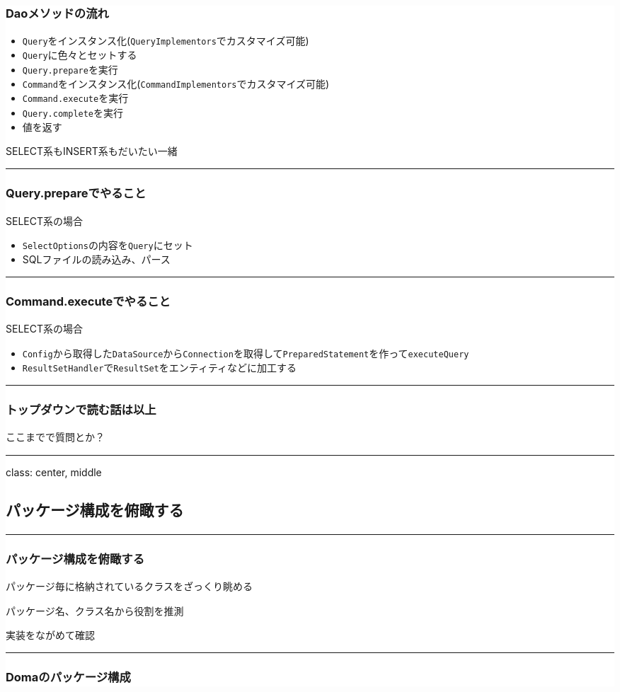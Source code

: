 ### Daoメソッドの流れ

* `Query`をインスタンス化(`QueryImplementors`でカスタマイズ可能)
* `Query`に色々とセットする
* `Query.prepare`を実行
* `Command`をインスタンス化(`CommandImplementors`でカスタマイズ可能)
* `Command.execute`を実行
* `Query.complete`を実行
* 値を返す

SELECT系もINSERT系もだいたい一緒

---

### Query.prepareでやること

SELECT系の場合

* `SelectOptions`の内容を`Query`にセット
* SQLファイルの読み込み、パース

---

### Command.executeでやること

SELECT系の場合

* `Config`から取得した`DataSource`から`Connection`を取得して`PreparedStatement`を作って`executeQuery`
* `ResultSetHandler`で`ResultSet`をエンティティなどに加工する

---

### トップダウンで読む話は以上

ここまでで質問とか？

---

class: center, middle

## パッケージ構成を俯瞰する

---

### パッケージ構成を俯瞰する

パッケージ毎に格納されているクラスをざっくり眺める

パッケージ名、クラス名から役割を推測

実装をながめて確認

---

### Domaのパッケージ構成
